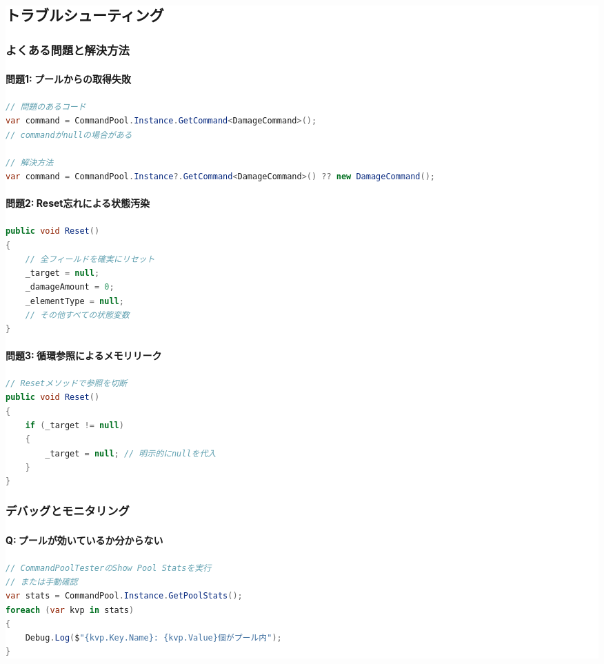 
## トラブルシューティング

### よくある問題と解決方法

#### 問題1: プールからの取得失敗
```csharp
// 問題のあるコード
var command = CommandPool.Instance.GetCommand<DamageCommand>();
// commandがnullの場合がある

// 解決方法
var command = CommandPool.Instance?.GetCommand<DamageCommand>() ?? new DamageCommand();
```

#### 問題2: Reset忘れによる状態汚染
```csharp
public void Reset()
{
    // 全フィールドを確実にリセット
    _target = null;
    _damageAmount = 0;
    _elementType = null;
    // その他すべての状態変数
}
```

#### 問題3: 循環参照によるメモリリーク
```csharp
// Resetメソッドで参照を切断
public void Reset()
{
    if (_target != null)
    {
        _target = null; // 明示的にnullを代入
    }
}
```

### デバッグとモニタリング

#### Q: プールが効いているか分からない
```csharp
// CommandPoolTesterのShow Pool Statsを実行
// または手動確認
var stats = CommandPool.Instance.GetPoolStats();
foreach (var kvp in stats)
{
    Debug.Log($"{kvp.Key.Name}: {kvp.Value}個がプール内");
}
```

